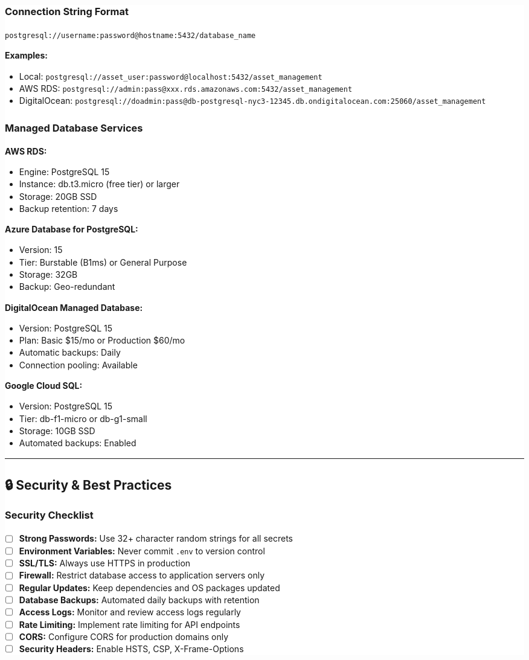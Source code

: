 ### Connection String Format

```
postgresql://username:password@hostname:5432/database_name
```

**Examples:**
- Local: `postgresql://asset_user:password@localhost:5432/asset_management`
- AWS RDS: `postgresql://admin:pass@xxx.rds.amazonaws.com:5432/asset_management`
- DigitalOcean: `postgresql://doadmin:pass@db-postgresql-nyc3-12345.db.ondigitalocean.com:25060/asset_management`

### Managed Database Services

**AWS RDS:**
- Engine: PostgreSQL 15
- Instance: db.t3.micro (free tier) or larger
- Storage: 20GB SSD
- Backup retention: 7 days

**Azure Database for PostgreSQL:**
- Version: 15
- Tier: Burstable (B1ms) or General Purpose
- Storage: 32GB
- Backup: Geo-redundant

**DigitalOcean Managed Database:**
- Version: PostgreSQL 15
- Plan: Basic $15/mo or Production $60/mo
- Automatic backups: Daily
- Connection pooling: Available

**Google Cloud SQL:**
- Version: PostgreSQL 15
- Tier: db-f1-micro or db-g1-small
- Storage: 10GB SSD
- Automated backups: Enabled

---

## 🔒 Security & Best Practices

### Security Checklist

- [ ] **Strong Passwords:** Use 32+ character random strings for all secrets
- [ ] **Environment Variables:** Never commit `.env` to version control
- [ ] **SSL/TLS:** Always use HTTPS in production
- [ ] **Firewall:** Restrict database access to application servers only
- [ ] **Regular Updates:** Keep dependencies and OS packages updated
- [ ] **Database Backups:** Automated daily backups with retention
- [ ] **Access Logs:** Monitor and review access logs regularly
- [ ] **Rate Limiting:** Implement rate limiting for API endpoints
- [ ] **CORS:** Configure CORS for production domains only
- [ ] **Security Headers:** Enable HSTS, CSP, X-Frame-Options
